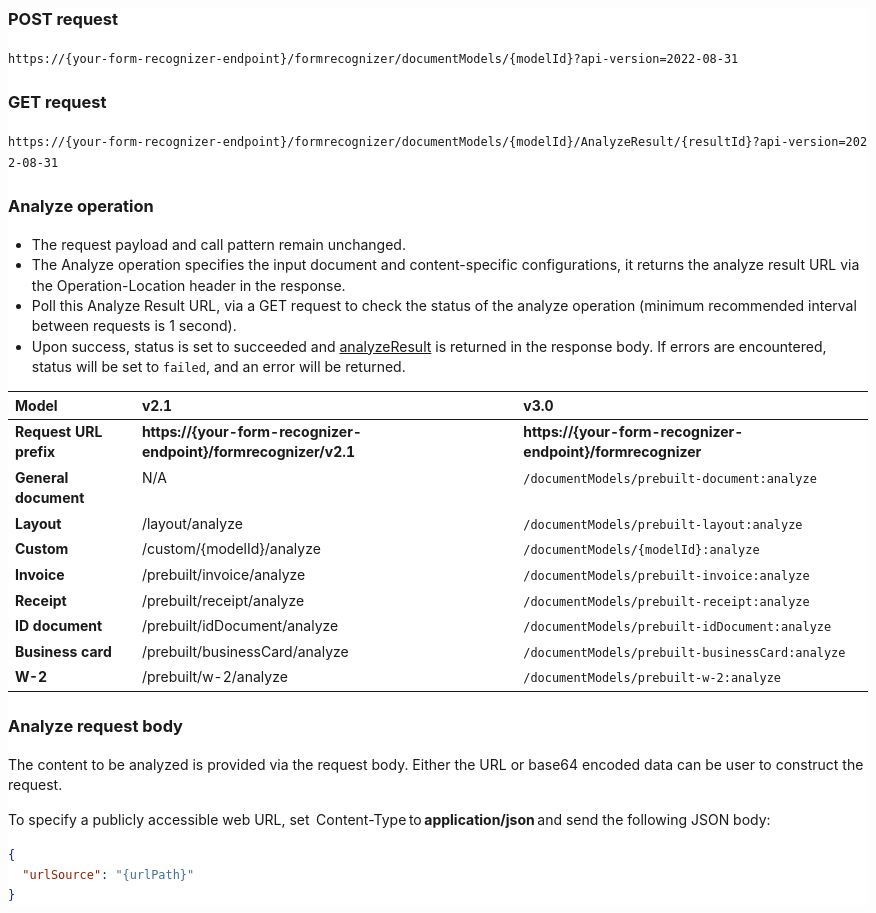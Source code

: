 ### POST request

```http
https://{your-form-recognizer-endpoint}/formrecognizer/documentModels/{modelId}?api-version=2022-08-31

```

### GET request

```http
https://{your-form-recognizer-endpoint}/formrecognizer/documentModels/{modelId}/AnalyzeResult/{resultId}?api-version=2022-08-31
```

### Analyze operation

* The request payload and call pattern remain unchanged.
* The Analyze operation specifies the input document and content-specific configurations, it returns the analyze result URL via the Operation-Location header in the response.
* Poll this Analyze Result URL, via a GET request to check the status of the analyze operation (minimum recommended interval between requests is 1 second).
* Upon success, status is set to succeeded and [analyzeResult](#changes-to-analyze-result) is returned in the response body. If errors are encountered, status will be set to `failed`, and an error will be returned.

| Model | v2.1 | v3.0 |
|:--| :--| :--|
| **Request URL prefix**| **https://{your-form-recognizer-endpoint}/formrecognizer/v2.1**  | **https://{your-form-recognizer-endpoint}/formrecognizer** |
| **General document**|N/A|`/documentModels/prebuilt-document:analyze` |
| **Layout**| /layout/analyze |`/documentModels/prebuilt-layout:analyze`|
|**Custom**| /custom/{modelId}/analyze    |`/documentModels/{modelId}:analyze` |
| **Invoice** | /prebuilt/invoice/analyze    | `/documentModels/prebuilt-invoice:analyze` |
| **Receipt** | /prebuilt/receipt/analyze    | `/documentModels/prebuilt-receipt:analyze` |
| **ID document** | /prebuilt/idDocument/analyze |  `/documentModels/prebuilt-idDocument:analyze` |
|**Business card**| /prebuilt/businessCard/analyze| `/documentModels/prebuilt-businessCard:analyze`|
|**W-2**| /prebuilt/w-2/analyze| `/documentModels/prebuilt-w-2:analyze`|

### Analyze request body

The content to be analyzed is provided via the request body. Either the URL or base64 encoded data can be user to construct the request.

  To specify a publicly accessible web URL, set  Content-Type to **application/json** and send the following JSON body:

  ```json
  {
    "urlSource": "{urlPath}"
  }
  ```
